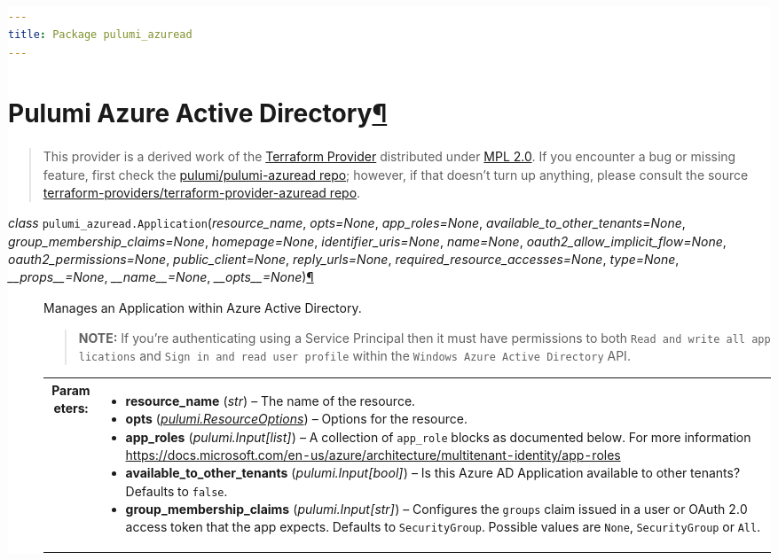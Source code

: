 ```yaml
---
title: Package pulumi_azuread
---
```


<div class="section" id="pulumi-azure-active-directory">
<h1>Pulumi Azure Active Directory<a class="headerlink" href="#pulumi-azure-active-directory" title="Permalink to this headline">¶</a></h1>
<blockquote>
<div>This provider is a derived work of the <a class="reference external" href="https://github.com/terraform-providers/terraform-provider-azuread">Terraform Provider</a> distributed under
<a class="reference external" href="https://www.mozilla.org/en-US/MPL/2.0/">MPL 2.0</a>. If you encounter a bug or missing feature, first check the
<a class="reference external" href="https://github.com/pulumi/pulumi-azuread/issues">pulumi/pulumi-azuread repo</a>; however, if that doesn’t turn up
anything, please consult the source <a class="reference external" href="https://github.com/terraform-providers/terraform-provider-azuread/issues">terraform-providers/terraform-provider-azuread repo</a>.</div></blockquote>
<span class="target" id="module-pulumi_azuread"></span><dl class="class">
<dt id="pulumi_azuread.Application">
<em class="property">class </em><code class="descclassname">pulumi_azuread.</code><code class="descname">Application</code><span class="sig-paren">(</span><em>resource_name</em>, <em>opts=None</em>, <em>app_roles=None</em>, <em>available_to_other_tenants=None</em>, <em>group_membership_claims=None</em>, <em>homepage=None</em>, <em>identifier_uris=None</em>, <em>name=None</em>, <em>oauth2_allow_implicit_flow=None</em>, <em>oauth2_permissions=None</em>, <em>public_client=None</em>, <em>reply_urls=None</em>, <em>required_resource_accesses=None</em>, <em>type=None</em>, <em>__props__=None</em>, <em>__name__=None</em>, <em>__opts__=None</em><span class="sig-paren">)</span><a class="headerlink" href="#pulumi_azuread.Application" title="Permalink to this definition">¶</a></dt>
<dd><p>Manages an Application within Azure Active Directory.</p>
<blockquote>
<div><strong>NOTE:</strong> If you’re authenticating using a Service Principal then it must have permissions to both <code class="docutils literal notranslate"><span class="pre">Read</span> <span class="pre">and</span> <span class="pre">write</span> <span class="pre">all</span> <span class="pre">applications</span></code> and <code class="docutils literal notranslate"><span class="pre">Sign</span> <span class="pre">in</span> <span class="pre">and</span> <span class="pre">read</span> <span class="pre">user</span> <span class="pre">profile</span></code> within the <code class="docutils literal notranslate"><span class="pre">Windows</span> <span class="pre">Azure</span> <span class="pre">Active</span> <span class="pre">Directory</span></code> API.</div></blockquote>
<table class="docutils field-list" frame="void" rules="none">
<col class="field-name" />
<col class="field-body" />
<tbody valign="top">
<tr class="field-odd field"><th class="field-name">Parameters:</th><td class="field-body"><ul class="first last simple">
<li><strong>resource_name</strong> (<em>str</em>) – The name of the resource.</li>
<li><strong>opts</strong> (<a class="reference internal" href="../pulumi/#pulumi.ResourceOptions" title="pulumi.ResourceOptions"><em>pulumi.ResourceOptions</em></a>) – Options for the resource.</li>
<li><strong>app_roles</strong> (<em>pulumi.Input</em><em>[</em><em>list</em><em>]</em>) – A collection of <code class="docutils literal notranslate"><span class="pre">app_role</span></code> blocks as documented below. For more information <a class="reference external" href="https://docs.microsoft.com/en-us/azure/architecture/multitenant-identity/app-roles">https://docs.microsoft.com/en-us/azure/architecture/multitenant-identity/app-roles</a></li>
<li><strong>available_to_other_tenants</strong> (<em>pulumi.Input</em><em>[</em><em>bool</em><em>]</em>) – Is this Azure AD Application available to other tenants? Defaults to <code class="docutils literal notranslate"><span class="pre">false</span></code>.</li>
<li><strong>group_membership_claims</strong> (<em>pulumi.Input</em><em>[</em><em>str</em><em>]</em>) – Configures the <code class="docutils literal notranslate"><span class="pre">groups</span></code> claim issued in a user or OAuth 2.0 access token that the app expects. Defaults to <code class="docutils literal notranslate"><span class="pre">SecurityGroup</span></code>. Possible values are <code class="docutils literal notranslate"><span class="pre">None</span></code>, <code class="docutils literal notranslate"><span class="pre">SecurityGroup</span></code> or <code class="docutils literal notranslate"><span class="pre">All</span></code>.</li>